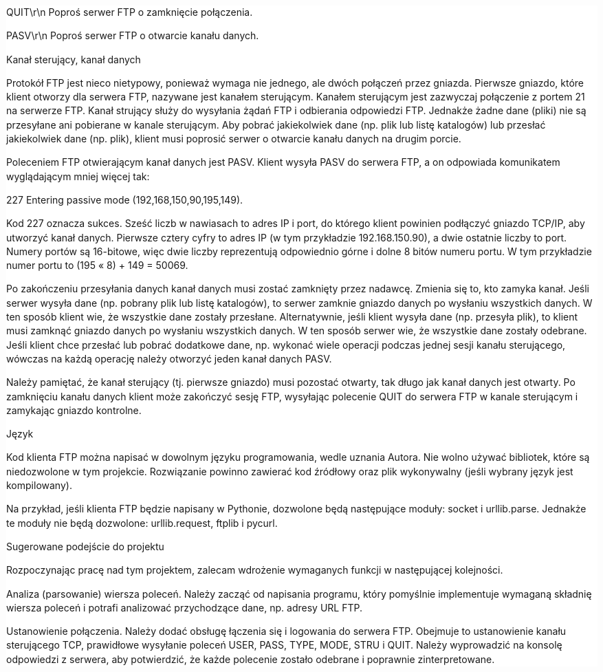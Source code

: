 QUIT\r\n
Poproś serwer FTP o zamknięcie połączenia.

PASV\r\n
Poproś serwer FTP o otwarcie kanału danych.

Kanał sterujący, kanał danych

Protokół FTP jest nieco nietypowy, ponieważ wymaga nie jednego, ale dwóch połączeń przez gniazda. Pierwsze gniazdo, które klient otworzy dla serwera FTP, nazywane jest kanałem sterującym. Kanałem sterującym jest zazwyczaj połączenie z portem 21 na serwerze FTP. Kanał strujący służy do wysyłania żądań FTP i odbierania odpowiedzi FTP. Jednakże żadne dane (pliki) nie są przesyłane ani pobierane w kanale sterującym. Aby pobrać jakiekolwiek dane (np. plik lub listę katalogów) lub przesłać jakiekolwiek dane (np. plik), klient musi poprosić serwer o otwarcie kanału danych na drugim porcie.

Poleceniem FTP otwierającym kanał danych jest PASV. Klient wysyła PASV do serwera FTP, a on odpowiada komunikatem wyglądającym mniej więcej tak:

227 Entering passive mode (192,168,150,90,195,149).

Kod 227 oznacza sukces. Sześć liczb w nawiasach to adres IP i port, do którego klient powinien podłączyć gniazdo TCP/IP, aby utworzyć kanał danych. Pierwsze cztery cyfry to adres IP (w tym przykładzie 192.168.150.90), a dwie ostatnie liczby to port. Numery portów są 16-bitowe, więc dwie liczby reprezentują odpowiednio górne i dolne 8 bitów numeru portu. W tym przykładzie numer portu to (195 « 8) + 149 = 50069.

Po zakończeniu przesyłania danych kanał danych musi zostać zamknięty przez nadawcę. Zmienia się to, kto zamyka kanał. Jeśli serwer wysyła dane (np. pobrany plik lub listę katalogów), to serwer zamknie gniazdo danych po wysłaniu wszystkich danych. W ten sposób klient wie, że wszystkie dane zostały przesłane. Alternatywnie, jeśli klient wysyła dane (np. przesyła plik), to klient musi zamknąć gniazdo danych po wysłaniu wszystkich danych. W ten sposób serwer wie, że wszystkie dane zostały odebrane. Jeśli klient chce przesłać lub pobrać dodatkowe dane, np. wykonać wiele operacji podczas jednej sesji kanału sterującego, wówczas na każdą operację należy otworzyć jeden kanał danych PASV.

Należy pamiętać, że kanał sterujący (tj. pierwsze gniazdo) musi pozostać otwarty, tak długo jak kanał danych jest otwarty. Po zamknięciu kanału danych klient może zakończyć sesję FTP, wysyłając polecenie QUIT do serwera FTP w kanale sterującym i zamykając gniazdo kontrolne.

Język

Kod klienta FTP można napisać w dowolnym języku programowania, wedle uznania Autora. Nie wolno używać bibliotek, które są niedozwolone w tym projekcie. Rozwiązanie powinno zawierać kod źródłowy oraz plik wykonywalny (jeśli wybrany język jest kompilowany).

Na przykład, jeśli klienta FTP będzie napisany w Pythonie, dozwolone będą następujące moduły: socket i urllib.parse. Jednakże te moduły nie będą dozwolone: ​​urllib.request, ftplib i pycurl.

Sugerowane podejście do projektu

Rozpoczynając pracę nad tym projektem, zalecam wdrożenie wymaganych funkcji w następującej kolejności.

Analiza (parsowanie) wiersza poleceń. Należy zacząć od napisania programu, który pomyślnie implementuje wymaganą składnię wiersza poleceń i potrafi analizować przychodzące dane, np. adresy URL FTP.

Ustanowienie połączenia. Należy dodać obsługę łączenia się i logowania do serwera FTP. Obejmuje to ustanowienie kanału sterującego TCP, prawidłowe wysyłanie poleceń USER, PASS, TYPE, MODE, STRU i QUIT. Należy wyprowadzić na konsolę odpowiedzi z serwera, aby potwierdzić, że każde polecenie zostało odebrane i poprawnie zinterpretowane.
